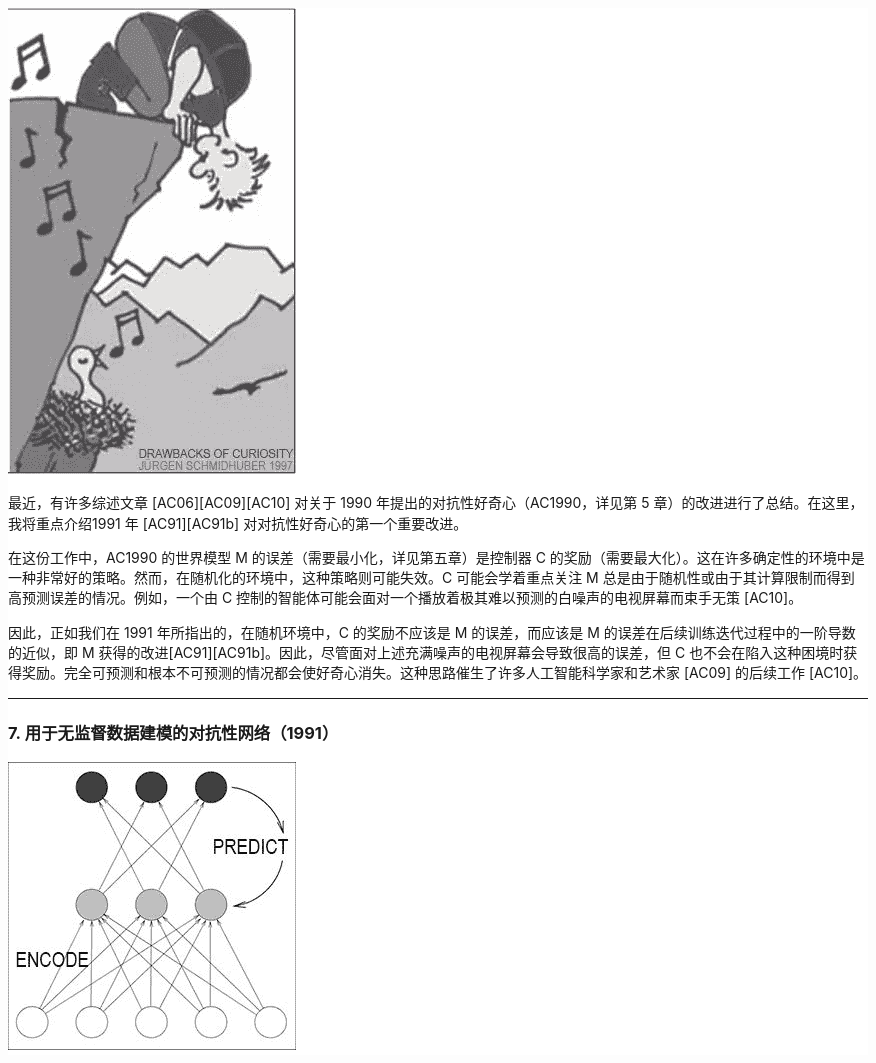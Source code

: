 ![640?wx_fmt=jpeg](../img/81eab3f35f4447017df7a54109f5c96a.png)

最近，有许多综述文章 [AC06][AC09][AC10] 对关于 1990 年提出的对抗性好奇心（AC1990，详见第 5 章）的改进进行了总结。在这里，我将重点介绍1991 年 [AC91][AC91b] 对对抗性好奇心的第一个重要改进。

在这份工作中，AC1990 的世界模型 M 的误差（需要最小化，详见第五章）是控制器 C 的奖励（需要最大化）。这在许多确定性的环境中是一种非常好的策略。然而，在随机化的环境中，这种策略则可能失效。C 可能会学着重点关注 M 总是由于随机性或由于其计算限制而得到高预测误差的情况。例如，一个由 C 控制的智能体可能会面对一个播放着极其难以预测的白噪声的电视屏幕而束手无策 [AC10]。

因此，正如我们在 1991 年所指出的，在随机环境中，C 的奖励不应该是 M 的误差，而应该是 M 的误差在后续训练迭代过程中的一阶导数的近似，即 M 获得的改进[AC91][AC91b]。因此，尽管面对上述充满噪声的电视屏幕会导致很高的误差，但 C 也不会在陷入这种困境时获得奖励。完全可预测和根本不可预测的情况都会使好奇心消失。这种思路催生了许多人工智能科学家和艺术家 [AC09] 的后续工作 [AC10]。

* * *

### **7. 用于无监督数据建模的对抗性网络（1991）**

![640?wx_fmt=gif](../img/a705e090b1ce4b8bfec40e3894ac7891.png)
